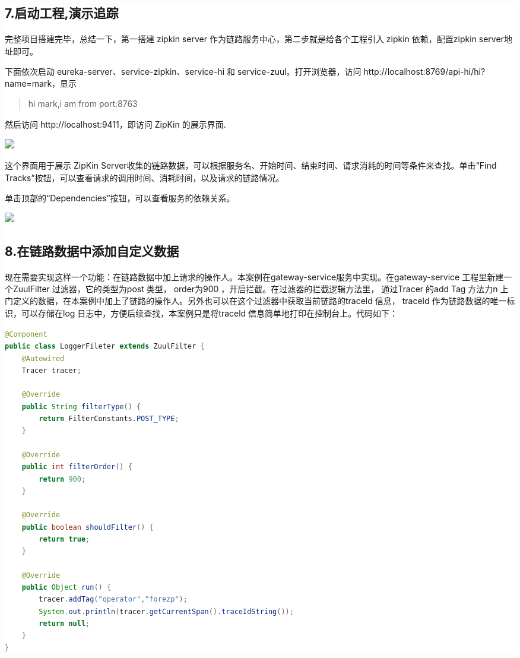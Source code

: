 ## 7.启动工程,演示追踪

完整项目搭建完毕，总结一下，第一搭建 zipkin server 作为链路服务中心，第二步就是给各个工程引入 zipkin 依赖，配置zipkin server地址即可。

下面依次启动 eureka-server、service-zipkin、service-hi 和 service-zuul。打开浏览器，访问 http://localhost:8769/api-hi/hi?name=mark，显示

> hi mark,i am from port:8763

然后访问 http://localhost:9411，即访问 ZipKin 的展示界面.

![](/Users/yueshutong/Downloads/md/2019/LOCAL/20190114SpringCloud7服务链路追踪SpringCloudSleuth/1136672-20190114142828028-1168043022.png)


这个界面用于展示 ZipKin Server收集的链路数据，可以根据服务名、开始时间、结束时间、请求消耗的时间等条件来查找。单击“Find Tracks”按钮，可以查看请求的调用时间、消耗时间，以及请求的链路情况。

单击顶部的“Dependencies”按钮，可以查看服务的依赖关系。

![](/Users/yueshutong/Downloads/md/2019/LOCAL/20190114SpringCloud7服务链路追踪SpringCloudSleuth/1136672-20190114142834562-1883629739.png)



## 8.在链路数据中添加自定义数据

现在需要实现这样一个功能：在链路数据中加上请求的操作人。本案例在gateway-service服务中实现。在gateway-service 工程里新建一个ZuulFilter 过滤器，它的类型为post 类型， order为900 ，开启拦截。在过滤器的拦截逻辑方法里， 通过Tracer 的add Tag 方法力n 上门定义的数据，在本案例中加上了链路的操作人。另外也可以在这个过滤器中获取当前链路的traceld 信息， traceld 作为链路数据的唯一标识，可以存储在log 日志中，方便后续查找，本案例只是将traceld 信息简单地打印在控制台上。代码如下：

```java
@Component
public class LoggerFileter extends ZuulFilter {
    @Autowired
    Tracer tracer;

    @Override
    public String filterType() {
        return FilterConstants.POST_TYPE;
    }

    @Override
    public int filterOrder() {
        return 900;
    }

    @Override
    public boolean shouldFilter() {
        return true;
    }

    @Override
    public Object run() {
        tracer.addTag("operator","forezp");
        System.out.println(tracer.getCurrentSpan().traceIdString());
        return null;
    }
}
```
